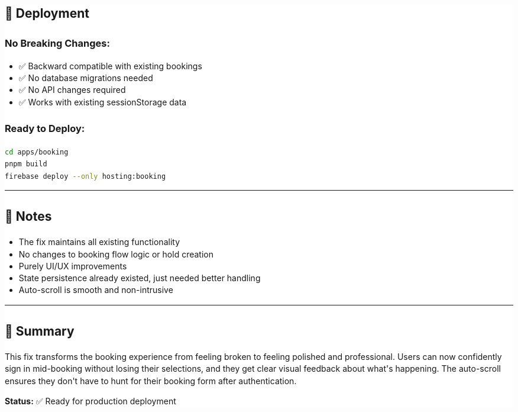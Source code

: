 
## 🚀 **Deployment**

### No Breaking Changes:
- ✅ Backward compatible with existing bookings
- ✅ No database migrations needed
- ✅ No API changes required
- ✅ Works with existing sessionStorage data

### Ready to Deploy:
```bash
cd apps/booking
pnpm build
firebase deploy --only hosting:booking
```

---

## 📝 **Notes**

- The fix maintains all existing functionality
- No changes to booking flow logic or hold creation
- Purely UI/UX improvements
- State persistence already existed, just needed better handling
- Auto-scroll is smooth and non-intrusive

---

## 🎉 **Summary**

This fix transforms the booking experience from feeling broken to feeling polished and professional. Users can now confidently sign in mid-booking without losing their selections, and they get clear visual feedback about what's happening. The auto-scroll ensures they don't have to hunt for their booking form after authentication.

**Status:** ✅ Ready for production deployment


